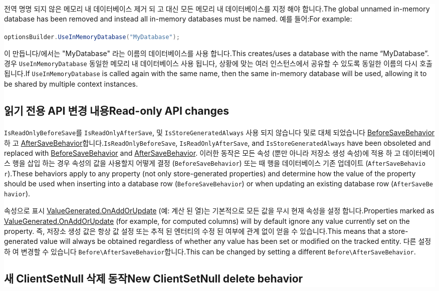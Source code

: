 <span data-ttu-id="2a9d7-189">전역 명명 되지 않은 메모리 내 데이터베이스 제거 되 고 대신 모든 메모리 내 데이터베이스를 지정 해야 합니다.</span><span class="sxs-lookup"><span data-stu-id="2a9d7-189">The global unnamed in-memory database has been removed and instead all in-memory databases must be named.</span></span> <span data-ttu-id="2a9d7-190">예를 들어:</span><span class="sxs-lookup"><span data-stu-id="2a9d7-190">For example:</span></span>

``` csharp
optionsBuilder.UseInMemoryDatabase("MyDatabase");
```

<span data-ttu-id="2a9d7-191">이 만듭니다/에서는 "MyDatabase" 라는 이름의 데이터베이스를 사용 합니다.</span><span class="sxs-lookup"><span data-stu-id="2a9d7-191">This creates/uses a database with the name “MyDatabase”.</span></span> <span data-ttu-id="2a9d7-192">경우 `UseInMemoryDatabase` 동일한 메모리 내 데이터베이스 사용 됩니다, 상황에 맞는 여러 인스턴스에서 공유할 수 있도록 동일한 이름의 다시 호출 됩니다.</span><span class="sxs-lookup"><span data-stu-id="2a9d7-192">If `UseInMemoryDatabase` is called again with the same name, then the same in-memory database will be used, allowing it to be shared by multiple context instances.</span></span>

## <a name="read-only-api-changes"></a><span data-ttu-id="2a9d7-193">읽기 전용 API 변경 내용</span><span class="sxs-lookup"><span data-stu-id="2a9d7-193">Read-only API changes</span></span>

<span data-ttu-id="2a9d7-194">`IsReadOnlyBeforeSave`를 `IsReadOnlyAfterSave`, 및 `IsStoreGeneratedAlways` 사용 되지 않습니다 및로 대체 되었습니다 [BeforeSaveBehavior](https://github.com/aspnet/EntityFramework/blob/dev/src/EFCore/Metadata/IProperty.cs#L39) 하 고 [AfterSaveBehavior](https://github.com/aspnet/EntityFramework/blob/dev/src/EFCore/Metadata/IProperty.cs#L55)합니다.</span><span class="sxs-lookup"><span data-stu-id="2a9d7-194">`IsReadOnlyBeforeSave`, `IsReadOnlyAfterSave`, and `IsStoreGeneratedAlways` have been obsoleted and replaced with [BeforeSaveBehavior](https://github.com/aspnet/EntityFramework/blob/dev/src/EFCore/Metadata/IProperty.cs#L39) and [AfterSaveBehavior](https://github.com/aspnet/EntityFramework/blob/dev/src/EFCore/Metadata/IProperty.cs#L55).</span></span> <span data-ttu-id="2a9d7-195">이러한 동작은 모든 속성 (뿐만 아니라 저장소 생성 속성)에 적용 하 고 데이터베이스 행을 삽입 하는 경우 속성의 값을 사용할지 어떻게 결정 (`BeforeSaveBehavior`) 또는 때 행을 데이터베이스 기존 업데이트 (`AfterSaveBehavior`).</span><span class="sxs-lookup"><span data-stu-id="2a9d7-195">These behaviors apply to any property (not only store-generated properties) and determine how the value of the property should be used when inserting into a database row (`BeforeSaveBehavior`) or when updating an existing database row (`AfterSaveBehavior`).</span></span>

<span data-ttu-id="2a9d7-196">속성으로 표시 [ValueGenerated.OnAddOrUpdate](https://github.com/aspnet/EntityFramework/blob/dev/src/EFCore/Metadata/ValueGenerated.cs) (예: 계산 된 열)는 기본적으로 모든 값을 무시 현재 속성을 설정 합니다.</span><span class="sxs-lookup"><span data-stu-id="2a9d7-196">Properties marked as [ValueGenerated.OnAddOrUpdate](https://github.com/aspnet/EntityFramework/blob/dev/src/EFCore/Metadata/ValueGenerated.cs) (for example, for computed columns) will by default ignore any value currently set on the property.</span></span> <span data-ttu-id="2a9d7-197">즉, 저장소 생성 값은 항상 값 설정 또는 추적 된 엔터티의 수정 된 여부에 관계 없이 얻을 수 있습니다.</span><span class="sxs-lookup"><span data-stu-id="2a9d7-197">This means that a store-generated value will always be obtained regardless of whether any value has been set or modified on the tracked entity.</span></span> <span data-ttu-id="2a9d7-198">다른 설정 하 여 변경할 수 있습니다 `Before\AfterSaveBehavior`합니다.</span><span class="sxs-lookup"><span data-stu-id="2a9d7-198">This can be changed by setting a different `Before\AfterSaveBehavior`.</span></span>

## <a name="new-clientsetnull-delete-behavior"></a><span data-ttu-id="2a9d7-199">새 ClientSetNull 삭제 동작</span><span class="sxs-lookup"><span data-stu-id="2a9d7-199">New ClientSetNull delete behavior</span></span>

